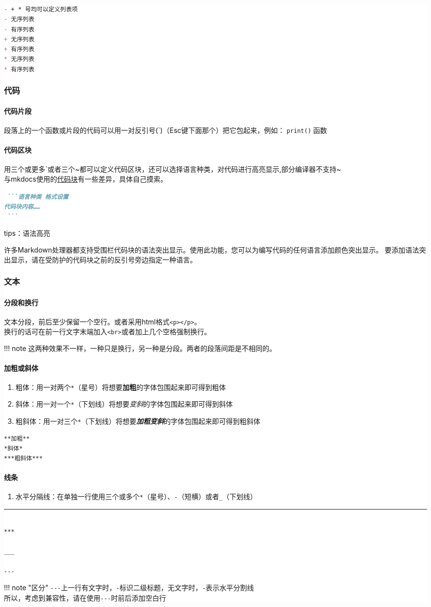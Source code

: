 ```md title="列表定义"
- + * 号均可以定义列表项
- 无序列表
- 有序列表
+ 无序列表
+ 有序列表
* 无序列表
* 有序列表
```
### 代码
#### 代码片段
段落上的一个函数或片段的代码可以用一对反引号(\`)（Esc键下面那个）把它包起来，例如：
`print()` 函数
#### 代码区块
用三个或更多\`或者三个\~都可以定义代码区块，还可以选择语言种类，对代码进行高亮显示,部分编译器不支持\~   
与mkdocs使用的[代码块](https://squidfunk.github.io/mkdocs-material/reference/code-blocks/)有一些差异，具体自己摸索。

````md 
 ```语言种类 格式设置
代码块内容……
 ```
````

tips：语法高亮

许多Markdown处理器都支持受围栏代码块的语法突出显示。使用此功能，您可以为编写代码的任何语言添加颜色突出显示。
要添加语法突出显示，请在受防护的代码块之前的反引号旁边指定一种语言。

### 文本
#### 分段和换行
文本分段，前后至少保留一个空行。或者采用html格式`<p></p>`。   
换行的话可在前一行文字末端加入`<br>`或者加上几个空格强制换行。

!!! note
    这两种效果不一样，一种只是换行，另一种是分段。两者的段落间距是不相同的。

#### 加粗或斜体
1. 粗体：用一对两个`*`（星号）将想要**加粗**的字体包围起来即可得到粗体

2. 斜体：用一对一个`*`（下划线）将想要*变斜*的字体包围起来即可得到斜体

3. 粗斜体：用一对三个`*`（下划线）将想要***加粗变斜***的字体包围起来即可得到粗斜体

```md title="字体格式"
**加粗**
*斜体*
***粗斜体***
```
#### 线条
1. 水平分隔线：在单独一行使用三个或多个`*`（星号）、`-`（短横）或者`_`（下划线）

***

```md title="分隔线"

***

___

---

```
!!! note "区分"
    `---`上一行有文字时，`-`标识二级标题，无文字时，`-`表示水平分割线  
    所以，考虑到兼容性，请在使用`---`时前后添加空白行
